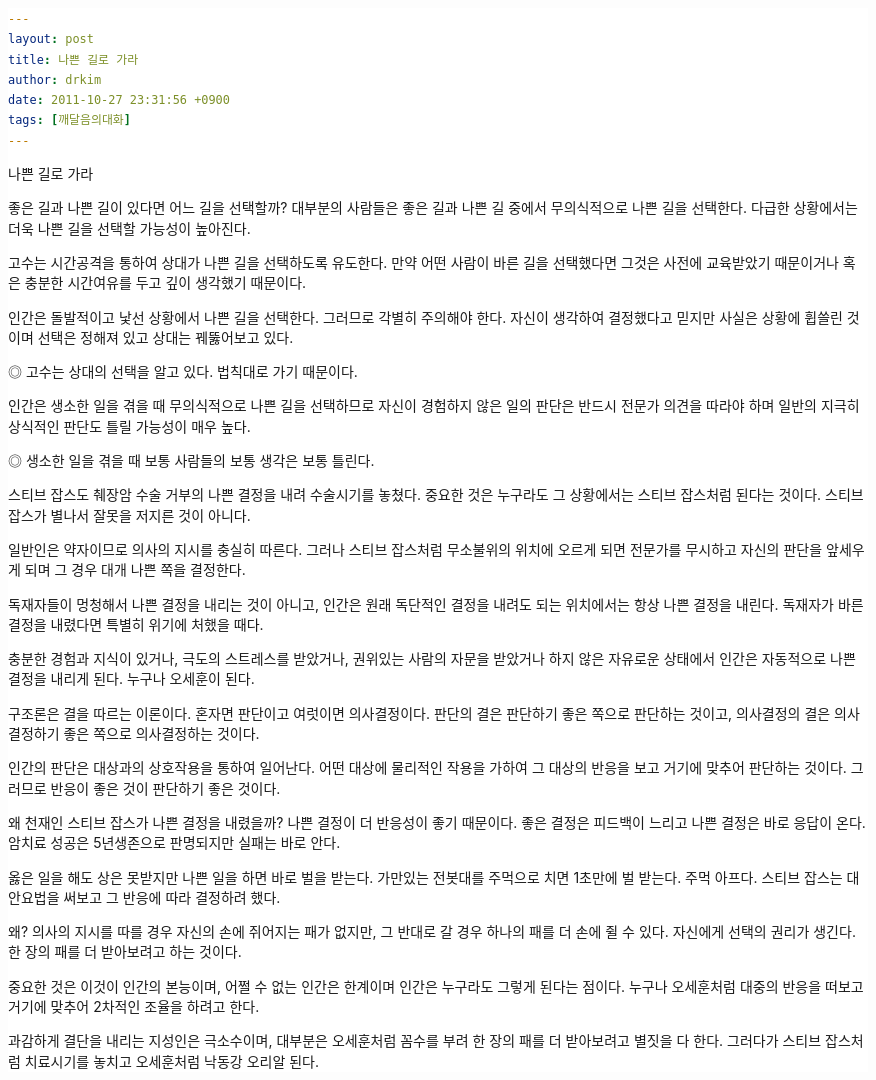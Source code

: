 ```yaml
---
layout: post
title: 나쁜 길로 가라
author: drkim
date: 2011-10-27 23:31:56 +0900
tags: [깨달음의대화]
---
```

나쁜 길로 가라 

좋은 길과 나쁜 길이 있다면 어느 길을 선택할까? 대부분의 사람들은 좋은 길과 나쁜 길 중에서 무의식적으로 나쁜 길을 선택한다. 다급한 상황에서는 더욱 나쁜 길을 선택할 가능성이 높아진다. 

고수는 시간공격을 통하여 상대가 나쁜 길을 선택하도록 유도한다. 만약 어떤 사람이 바른 길을 선택했다면 그것은 사전에 교육받았기 때문이거나 혹은 충분한 시간여유를 두고 깊이 생각했기 때문이다. 

인간은 돌발적이고 낯선 상황에서 나쁜 길을 선택한다. 그러므로 각별히 주의해야 한다. 자신이 생각하여 결정했다고 믿지만 사실은 상황에 휩쓸린 것이며 선택은 정해져 있고 상대는 꿰뚫어보고 있다. 

◎ 고수는 상대의 선택을 알고 있다. 법칙대로 가기 때문이다. 

인간은 생소한 일을 겪을 때 무의식적으로 나쁜 길을 선택하므로 자신이 경험하지 않은 일의 판단은 반드시 전문가 의견을 따라야 하며 일반의 지극히 상식적인 판단도 틀릴 가능성이 매우 높다. 

◎ 생소한 일을 겪을 때 보통 사람들의 보통 생각은 보통 틀린다. 

스티브 잡스도 췌장암 수술 거부의 나쁜 결정을 내려 수술시기를 놓쳤다. 중요한 것은 누구라도 그 상황에서는 스티브 잡스처럼 된다는 것이다. 스티브 잡스가 별나서 잘못을 저지른 것이 아니다. 

일반인은 약자이므로 의사의 지시를 충실히 따른다. 그러나 스티브 잡스처럼 무소불위의 위치에 오르게 되면 전문가를 무시하고 자신의 판단을 앞세우게 되며 그 경우 대개 나쁜 쪽을 결정한다. 

독재자들이 멍청해서 나쁜 결정을 내리는 것이 아니고, 인간은 원래 독단적인 결정을 내려도 되는 위치에서는 항상 나쁜 결정을 내린다. 독재자가 바른 결정을 내렸다면 특별히 위기에 처했을 때다. 

충분한 경험과 지식이 있거나, 극도의 스트레스를 받았거나, 권위있는 사람의 자문을 받았거나 하지 않은 자유로운 상태에서 인간은 자동적으로 나쁜 결정을 내리게 된다. 누구나 오세훈이 된다. 

구조론은 결을 따르는 이론이다. 혼자면 판단이고 여럿이면 의사결정이다. 판단의 결은 판단하기 좋은 쪽으로 판단하는 것이고, 의사결정의 결은 의사결정하기 좋은 쪽으로 의사결정하는 것이다. 

인간의 판단은 대상과의 상호작용을 통하여 일어난다. 어떤 대상에 물리적인 작용을 가하여 그 대상의 반응을 보고 거기에 맞추어 판단하는 것이다. 그러므로 반응이 좋은 것이 판단하기 좋은 것이다. 

왜 천재인 스티브 잡스가 나쁜 결정을 내렸을까? 나쁜 결정이 더 반응성이 좋기 때문이다. 좋은 결정은 피드백이 느리고 나쁜 결정은 바로 응답이 온다. 암치료 성공은 5년생존으로 판명되지만 실패는 바로 안다. 

옳은 일을 해도 상은 못받지만 나쁜 일을 하면 바로 벌을 받는다. 가만있는 전봇대를 주먹으로 치면 1초만에 벌 받는다. 주먹 아프다. 스티브 잡스는 대안요법을 써보고 그 반응에 따라 결정하려 했다. 

왜? 의사의 지시를 따를 경우 자신의 손에 쥐어지는 패가 없지만, 그 반대로 갈 경우 하나의 패를 더 손에 쥘 수 있다. 자신에게 선택의 권리가 생긴다. 한 장의 패를 더 받아보려고 하는 것이다. 

중요한 것은 이것이 인간의 본능이며, 어쩔 수 없는 인간은 한계이며 인간은 누구라도 그렇게 된다는 점이다. 누구나 오세훈처럼 대중의 반응을 떠보고 거기에 맞추어 2차적인 조율을 하려고 한다. 

과감하게 결단을 내리는 지성인은 극소수이며, 대부분은 오세훈처럼 꼼수를 부려 한 장의 패를 더 받아보려고 별짓을 다 한다. 그러다가 스티브 잡스처럼 치료시기를 놓치고 오세훈처럼 낙동강 오리알 된다. 
